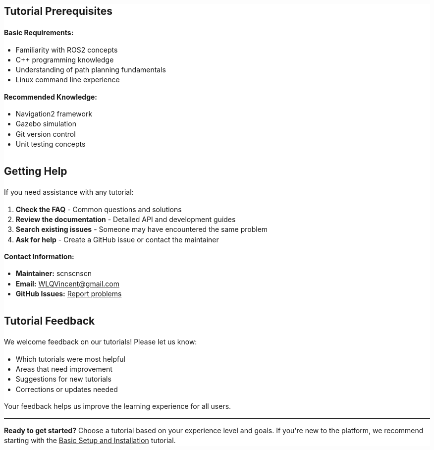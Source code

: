 ## Tutorial Prerequisites

**Basic Requirements:**
- Familiarity with ROS2 concepts
- C++ programming knowledge
- Understanding of path planning fundamentals
- Linux command line experience

**Recommended Knowledge:**
- Navigation2 framework
- Gazebo simulation
- Git version control
- Unit testing concepts

## Getting Help

If you need assistance with any tutorial:

1. **Check the FAQ** - Common questions and solutions
2. **Review the documentation** - Detailed API and development guides
3. **Search existing issues** - Someone may have encountered the same problem
4. **Ask for help** - Create a GitHub issue or contact the maintainer

**Contact Information:**
- **Maintainer:** scnscnscn
- **Email:** WLQVincent@gmail.com
- **GitHub Issues:** [Report problems](https://github.com/scnscnscn/Path_Planning_Test_Platform/issues)

## Tutorial Feedback

We welcome feedback on our tutorials! Please let us know:
- Which tutorials were most helpful
- Areas that need improvement
- Suggestions for new tutorials
- Corrections or updates needed

Your feedback helps us improve the learning experience for all users.

---

**Ready to get started?** Choose a tutorial based on your experience level and goals. If you're new to the platform, we recommend starting with the [Basic Setup and Installation](#1-basic-setup-and-installation) tutorial.